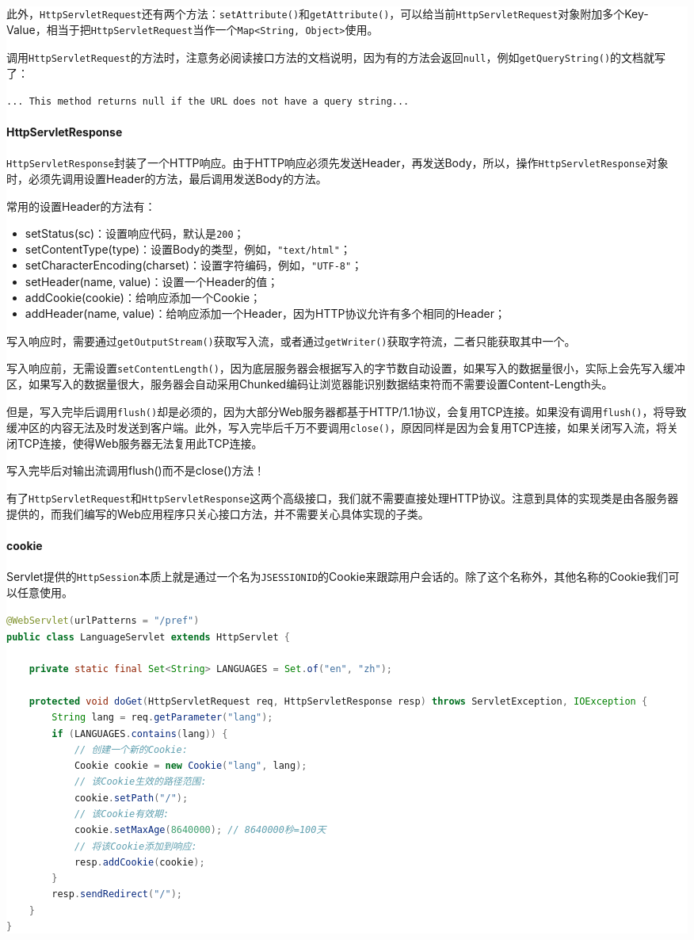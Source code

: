此外，`HttpServletRequest`还有两个方法：`setAttribute()`和`getAttribute()`，可以给当前`HttpServletRequest`对象附加多个Key-Value，相当于把`HttpServletRequest`当作一个`Map<String, Object>`使用。

调用`HttpServletRequest`的方法时，注意务必阅读接口方法的文档说明，因为有的方法会返回`null`，例如`getQueryString()`的文档就写了：

```
... This method returns null if the URL does not have a query string...
```

#### HttpServletResponse

`HttpServletResponse`封装了一个HTTP响应。由于HTTP响应必须先发送Header，再发送Body，所以，操作`HttpServletResponse`对象时，必须先调用设置Header的方法，最后调用发送Body的方法。

常用的设置Header的方法有：

- setStatus(sc)：设置响应代码，默认是`200`；
- setContentType(type)：设置Body的类型，例如，`"text/html"`；
- setCharacterEncoding(charset)：设置字符编码，例如，`"UTF-8"`；
- setHeader(name, value)：设置一个Header的值；
- addCookie(cookie)：给响应添加一个Cookie；
- addHeader(name, value)：给响应添加一个Header，因为HTTP协议允许有多个相同的Header；

写入响应时，需要通过`getOutputStream()`获取写入流，或者通过`getWriter()`获取字符流，二者只能获取其中一个。

写入响应前，无需设置`setContentLength()`，因为底层服务器会根据写入的字节数自动设置，如果写入的数据量很小，实际上会先写入缓冲区，如果写入的数据量很大，服务器会自动采用Chunked编码让浏览器能识别数据结束符而不需要设置Content-Length头。

但是，写入完毕后调用`flush()`却是必须的，因为大部分Web服务器都基于HTTP/1.1协议，会复用TCP连接。如果没有调用`flush()`，将导致缓冲区的内容无法及时发送到客户端。此外，写入完毕后千万不要调用`close()`，原因同样是因为会复用TCP连接，如果关闭写入流，将关闭TCP连接，使得Web服务器无法复用此TCP连接。

 写入完毕后对输出流调用flush()而不是close()方法！

有了`HttpServletRequest`和`HttpServletResponse`这两个高级接口，我们就不需要直接处理HTTP协议。注意到具体的实现类是由各服务器提供的，而我们编写的Web应用程序只关心接口方法，并不需要关心具体实现的子类。



#### cookie

Servlet提供的`HttpSession`本质上就是通过一个名为`JSESSIONID`的Cookie来跟踪用户会话的。除了这个名称外，其他名称的Cookie我们可以任意使用。

```java
@WebServlet(urlPatterns = "/pref")
public class LanguageServlet extends HttpServlet {

    private static final Set<String> LANGUAGES = Set.of("en", "zh");

    protected void doGet(HttpServletRequest req, HttpServletResponse resp) throws ServletException, IOException {
        String lang = req.getParameter("lang");
        if (LANGUAGES.contains(lang)) {
            // 创建一个新的Cookie:
            Cookie cookie = new Cookie("lang", lang);
            // 该Cookie生效的路径范围:
            cookie.setPath("/");
            // 该Cookie有效期:
            cookie.setMaxAge(8640000); // 8640000秒=100天
            // 将该Cookie添加到响应:
            resp.addCookie(cookie);
        }
        resp.sendRedirect("/");
    }
}
```
